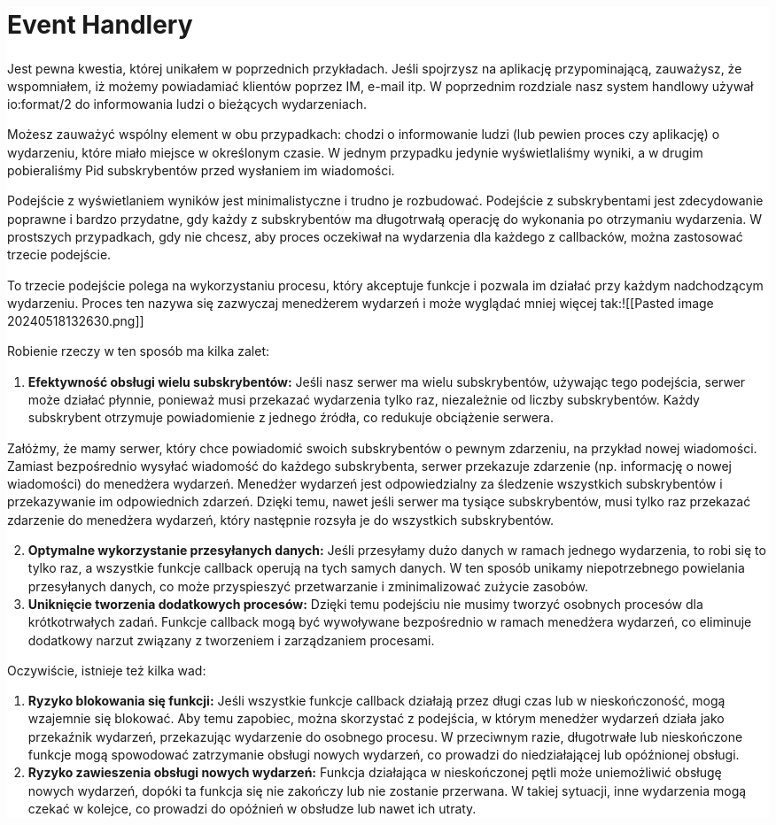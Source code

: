 # Event Handlery

Jest pewna kwestia, której unikałem w poprzednich przykładach. Jeśli spojrzysz na aplikację przypominającą, zauważysz, że wspomniałem, iż możemy powiadamiać klientów poprzez IM, e-mail itp. W poprzednim rozdziale nasz system handlowy używał io:format/2 do informowania ludzi o bieżących wydarzeniach.

Możesz zauważyć wspólny element w obu przypadkach: chodzi o informowanie ludzi (lub pewien proces czy aplikację) o wydarzeniu, które miało miejsce w określonym czasie. W jednym przypadku jedynie wyświetlaliśmy wyniki, a w drugim pobieraliśmy Pid subskrybentów przed wysłaniem im wiadomości.

Podejście z wyświetlaniem wyników jest minimalistyczne i trudno je rozbudować. Podejście z subskrybentami jest zdecydowanie poprawne i bardzo przydatne, gdy każdy z subskrybentów ma długotrwałą operację do wykonania po otrzymaniu wydarzenia. W prostszych przypadkach, gdy nie chcesz, aby proces oczekiwał na wydarzenia dla każdego z callbacków, można zastosować trzecie podejście.

To trzecie podejście polega na wykorzystaniu procesu, który akceptuje funkcje i pozwala im działać przy każdym nadchodzącym wydarzeniu. Proces ten nazywa się zazwyczaj menedżerem wydarzeń i może wyglądać mniej więcej tak:![[Pasted image 20240518132630.png]]

Robienie rzeczy w ten sposób ma kilka zalet:

1. **Efektywność obsługi wielu subskrybentów:** Jeśli nasz serwer ma wielu subskrybentów, używając tego podejścia, serwer może działać płynnie, ponieważ musi przekazać wydarzenia tylko raz, niezależnie od liczby subskrybentów. Każdy subskrybent otrzymuje powiadomienie z jednego źródła, co redukuje obciążenie serwera.

Załóżmy, że mamy serwer, który chce powiadomić swoich subskrybentów o pewnym zdarzeniu, na przykład nowej wiadomości. Zamiast bezpośrednio wysyłać wiadomość do każdego subskrybenta, serwer przekazuje zdarzenie (np. informację o nowej wiadomości) do menedżera wydarzeń.
Menedżer wydarzeń jest odpowiedzialny za śledzenie wszystkich subskrybentów i przekazywanie im odpowiednich zdarzeń. Dzięki temu, nawet jeśli serwer ma tysiące subskrybentów, musi tylko raz przekazać zdarzenie do menedżera wydarzeń, który następnie rozsyła je do wszystkich subskrybentów.

2. **Optymalne wykorzystanie przesyłanych danych:** Jeśli przesyłamy dużo danych w ramach jednego wydarzenia, to robi się to tylko raz, a wszystkie funkcje callback operują na tych samych danych. W ten sposób unikamy niepotrzebnego powielania przesyłanych danych, co może przyspieszyć przetwarzanie i zminimalizować zużycie zasobów.
3. **Uniknięcie tworzenia dodatkowych procesów:** Dzięki temu podejściu nie musimy tworzyć osobnych procesów dla krótkotrwałych zadań. Funkcje callback mogą być wywoływane bezpośrednio w ramach menedżera wydarzeń, co eliminuje dodatkowy narzut związany z tworzeniem i zarządzaniem procesami.

Oczywiście, istnieje też kilka wad:

1. **Ryzyko blokowania się funkcji:** Jeśli wszystkie funkcje callback działają przez długi czas lub w nieskończoność, mogą wzajemnie się blokować. Aby temu zapobiec, można skorzystać z podejścia, w którym menedżer wydarzeń działa jako przekaźnik wydarzeń, przekazując wydarzenie do osobnego procesu. W przeciwnym razie, długotrwałe lub nieskończone funkcje mogą spowodować zatrzymanie obsługi nowych wydarzeń, co prowadzi do niedziałającej lub opóźnionej obsługi.
2. **Ryzyko zawieszenia obsługi nowych wydarzeń:** Funkcja działająca w nieskończonej pętli może uniemożliwić obsługę nowych wydarzeń, dopóki ta funkcja się nie zakończy lub nie zostanie przerwana. W takiej sytuacji, inne wydarzenia mogą czekać w kolejce, co prowadzi do opóźnień w obsłudze lub nawet ich utraty.
